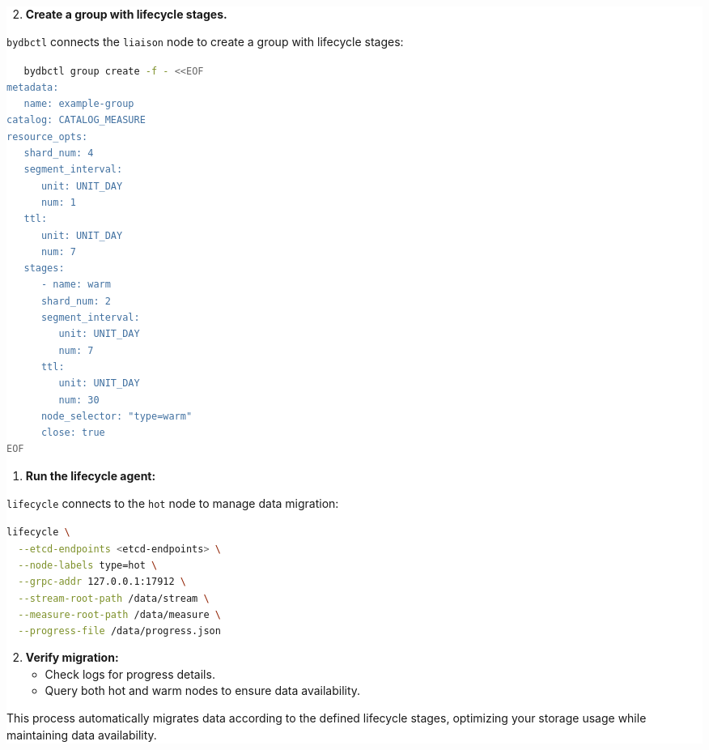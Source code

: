2. **Create a group with lifecycle stages.**

`bydbctl` connects the `liaison` node to create a group with lifecycle stages:
   
```bash
   bydbctl group create -f - <<EOF
metadata:
   name: example-group
catalog: CATALOG_MEASURE
resource_opts:
   shard_num: 4
   segment_interval:
      unit: UNIT_DAY
      num: 1
   ttl:
      unit: UNIT_DAY
      num: 7
   stages:
      - name: warm
      shard_num: 2
      segment_interval:
         unit: UNIT_DAY
         num: 7
      ttl:
         unit: UNIT_DAY
         num: 30
      node_selector: "type=warm"
      close: true
EOF
```

1. **Run the lifecycle agent:**

`lifecycle` connects to the `hot` node to manage data migration:

   ```bash
   lifecycle \
     --etcd-endpoints <etcd-endpoints> \
     --node-labels type=hot \
     --grpc-addr 127.0.0.1:17912 \
     --stream-root-path /data/stream \
     --measure-root-path /data/measure \
     --progress-file /data/progress.json
   ```

2. **Verify migration:**
   - Check logs for progress details.
   - Query both hot and warm nodes to ensure data availability.

This process automatically migrates data according to the defined lifecycle stages, optimizing your storage usage while maintaining data availability.
